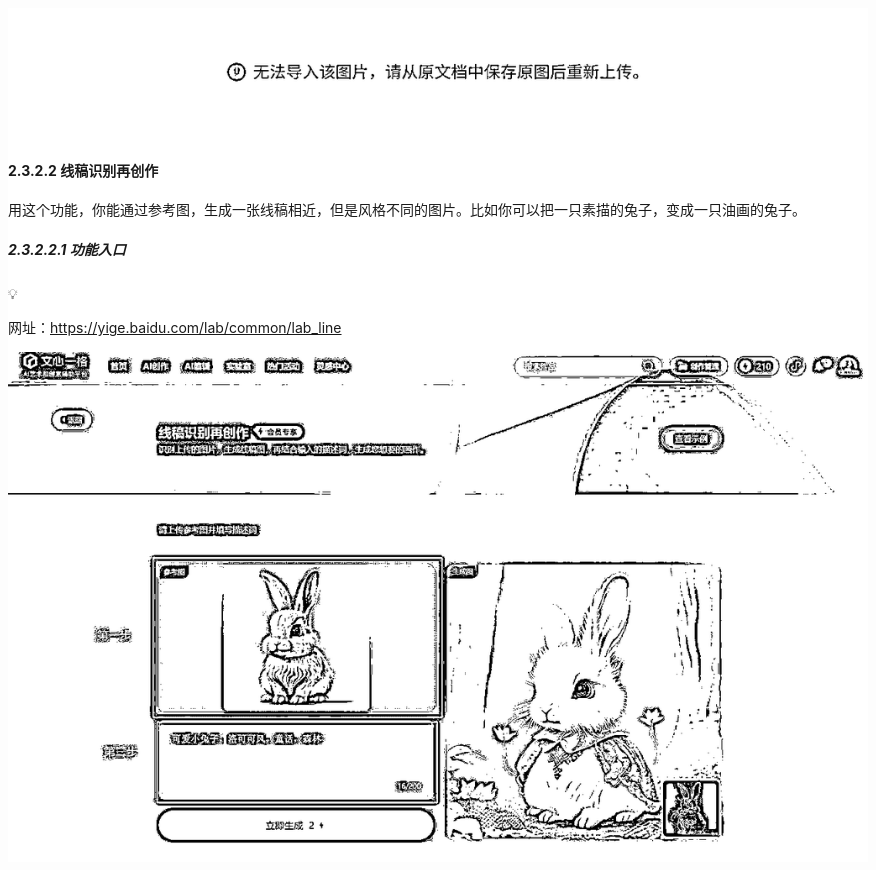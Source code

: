 ![](img/193d409a16bf9816b605c9e40ec3b687.png)

#### 2.3.2.2 线稿识别再创作

用这个功能，你能通过参考图，生成一张线稿相近，但是风格不同的图片。比如你可以把一只素描的兔子，变成一只油画的兔子。

##### 2.3.2.2.1 功能入口

💡

网址：https://yige.baidu.com/lab/common/lab_line

![](img/b444cf7be3ba13a8d83a743c0c1d8822.png)
